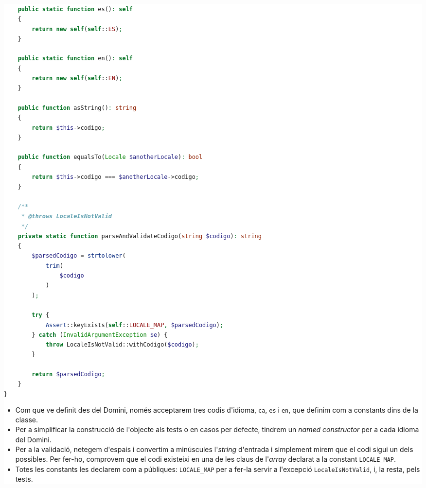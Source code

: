 ```php
    public static function es(): self
    {
        return new self(self::ES);
    }

    public static function en(): self
    {
        return new self(self::EN);
    }

    public function asString(): string
    {
        return $this->codigo;
    }

    public function equalsTo(Locale $anotherLocale): bool
    {
        return $this->codigo === $anotherLocale->codigo;
    }

    /**
     * @throws LocaleIsNotValid
     */
    private static function parseAndValidateCodigo(string $codigo): string
    {
        $parsedCodigo = strtolower(
            trim(
                $codigo
            )
        );

        try {
            Assert::keyExists(self::LOCALE_MAP, $parsedCodigo);
        } catch (InvalidArgumentException $e) {
            throw LocaleIsNotValid::withCodigo($codigo);
        }

        return $parsedCodigo;
    }
}

```

- Com que ve definit des del Domini, només acceptarem tres codis d'idioma, `ca`, `es` i `en`, que definim com a constants dins de la classe.
- Per a simplificar la construcció de l'objecte als tests o en casos per defecte, tindrem un _named constructor_ per a cada idioma del Domini.
- Per a la validació, netegem d'espais i convertim a minúscules l'_string_ d'entrada i simplement mirem que el codi sigui un dels possibles. Per fer-ho, comprovem que el codi existeixi en una de les claus de l'_array_ declarat a la constant `LOCALE_MAP`.
- Totes les constants les declarem com a públiques: `LOCALE_MAP` per a fer-la servir a l'excepció `LocaleIsNotValid`, i, la resta, pels tests.
